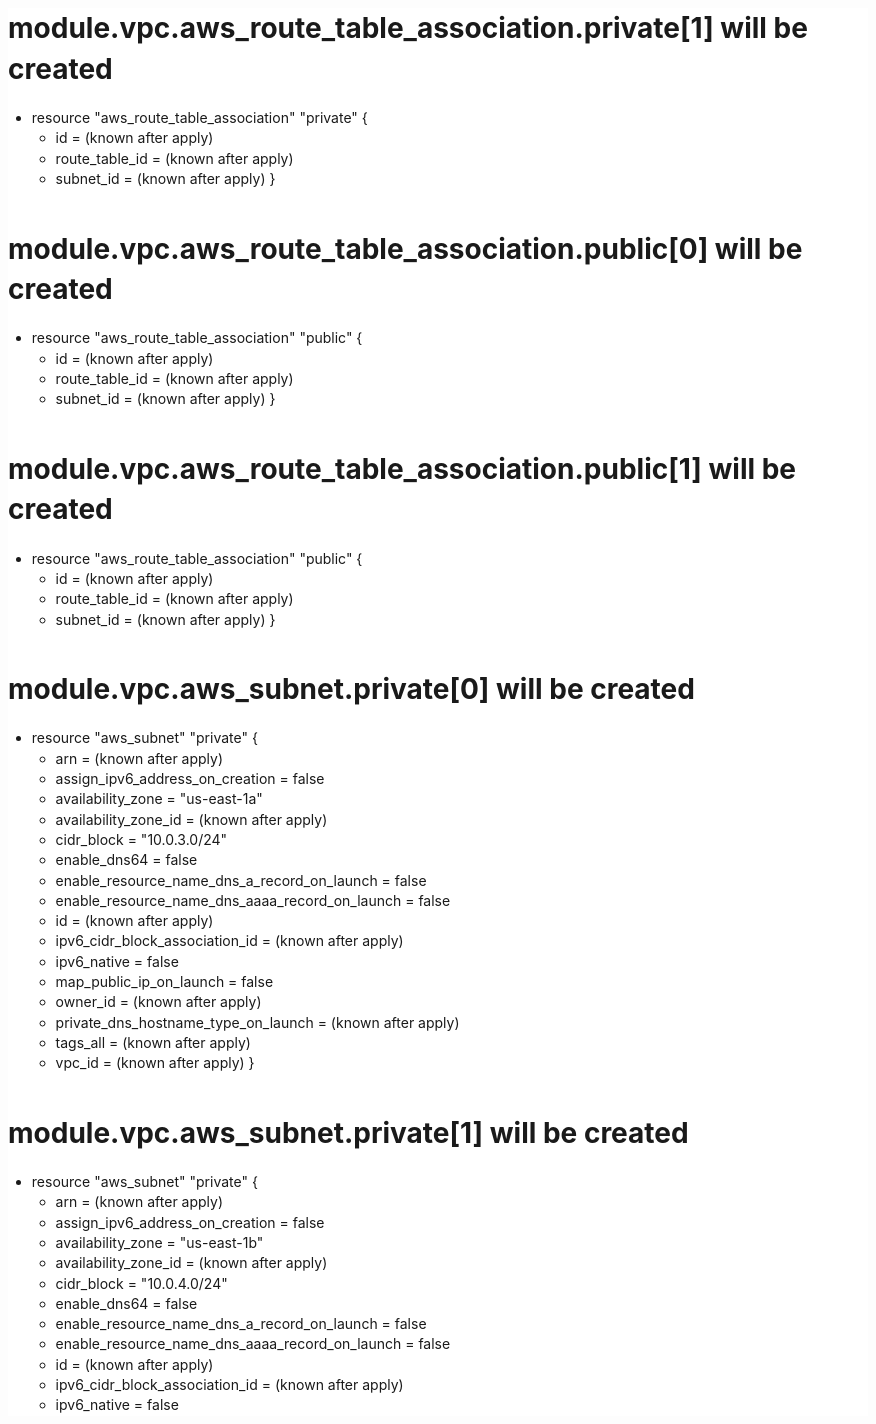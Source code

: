   # module.vpc.aws_route_table_association.private[1] will be created
  + resource "aws_route_table_association" "private" {
      + id             = (known after apply)
      + route_table_id = (known after apply)
      + subnet_id      = (known after apply)
    }

  # module.vpc.aws_route_table_association.public[0] will be created
  + resource "aws_route_table_association" "public" {
      + id             = (known after apply)
      + route_table_id = (known after apply)
      + subnet_id      = (known after apply)
    }

  # module.vpc.aws_route_table_association.public[1] will be created
  + resource "aws_route_table_association" "public" {
      + id             = (known after apply)
      + route_table_id = (known after apply)
      + subnet_id      = (known after apply)
    }

  # module.vpc.aws_subnet.private[0] will be created
  + resource "aws_subnet" "private" {
      + arn                                            = (known after apply)
      + assign_ipv6_address_on_creation                = false
      + availability_zone                              = "us-east-1a"
      + availability_zone_id                           = (known after apply)
      + cidr_block                                     = "10.0.3.0/24"
      + enable_dns64                                   = false
      + enable_resource_name_dns_a_record_on_launch    = false
      + enable_resource_name_dns_aaaa_record_on_launch = false
      + id                                             = (known after apply)
      + ipv6_cidr_block_association_id                 = (known after apply)
      + ipv6_native                                    = false
      + map_public_ip_on_launch                        = false
      + owner_id                                       = (known after apply)
      + private_dns_hostname_type_on_launch            = (known after apply)
      + tags_all                                       = (known after apply)
      + vpc_id                                         = (known after apply)
    }

  # module.vpc.aws_subnet.private[1] will be created
  + resource "aws_subnet" "private" {
      + arn                                            = (known after apply)
      + assign_ipv6_address_on_creation                = false
      + availability_zone                              = "us-east-1b"
      + availability_zone_id                           = (known after apply)
      + cidr_block                                     = "10.0.4.0/24"
      + enable_dns64                                   = false
      + enable_resource_name_dns_a_record_on_launch    = false
      + enable_resource_name_dns_aaaa_record_on_launch = false
      + id                                             = (known after apply)
      + ipv6_cidr_block_association_id                 = (known after apply)
      + ipv6_native                                    = false